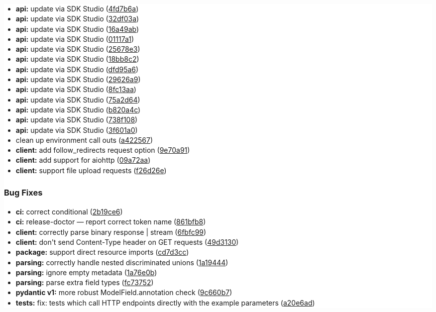 * **api:** update via SDK Studio ([4fd7b6a](https://github.com/lumina-ai-inc/chunkr-python/commit/4fd7b6a5a96623ad797262a3778a1f73e812812b))
* **api:** update via SDK Studio ([32df03a](https://github.com/lumina-ai-inc/chunkr-python/commit/32df03a3ce25590a257334f690fc665393f22b21))
* **api:** update via SDK Studio ([16a49ab](https://github.com/lumina-ai-inc/chunkr-python/commit/16a49ab4310999ab8beddb4eae82d07dd3b4820c))
* **api:** update via SDK Studio ([01117a1](https://github.com/lumina-ai-inc/chunkr-python/commit/01117a1a1d981d8934c5f940253b9fdfc2b84397))
* **api:** update via SDK Studio ([25678e3](https://github.com/lumina-ai-inc/chunkr-python/commit/25678e30be59568a0f40b4544f877cbce70d2fc8))
* **api:** update via SDK Studio ([18bb8c2](https://github.com/lumina-ai-inc/chunkr-python/commit/18bb8c288f465a3552d490430ce885f334254b3d))
* **api:** update via SDK Studio ([dfd95a6](https://github.com/lumina-ai-inc/chunkr-python/commit/dfd95a6a34b564b470661e85c7a699b041207094))
* **api:** update via SDK Studio ([29626a9](https://github.com/lumina-ai-inc/chunkr-python/commit/29626a9e90b8cf57ee87138517b9ee3c8f25615d))
* **api:** update via SDK Studio ([8fc13aa](https://github.com/lumina-ai-inc/chunkr-python/commit/8fc13aa8d984e23bf8bbfe35f107b63812c9349d))
* **api:** update via SDK Studio ([75a2d64](https://github.com/lumina-ai-inc/chunkr-python/commit/75a2d64a2b993bab4e740139d961d2a260074d45))
* **api:** update via SDK Studio ([b820a4c](https://github.com/lumina-ai-inc/chunkr-python/commit/b820a4c786d2d0ab1316c016d47defcc4a603f59))
* **api:** update via SDK Studio ([738f108](https://github.com/lumina-ai-inc/chunkr-python/commit/738f108819871ca6981f26ed67b81524e2e636ba))
* **api:** update via SDK Studio ([3f601a0](https://github.com/lumina-ai-inc/chunkr-python/commit/3f601a0ddcecb7408602fea185427128f99649b0))
* clean up environment call outs ([a422567](https://github.com/lumina-ai-inc/chunkr-python/commit/a422567171c96bb43d2447c22fb34b4ce3ab88c6))
* **client:** add follow_redirects request option ([9e70a91](https://github.com/lumina-ai-inc/chunkr-python/commit/9e70a91781853c47e7ea4101580dd44511920719))
* **client:** add support for aiohttp ([09a72aa](https://github.com/lumina-ai-inc/chunkr-python/commit/09a72aa924371fd5b955981faeac4ded7a08c095))
* **client:** support file upload requests ([f26d26e](https://github.com/lumina-ai-inc/chunkr-python/commit/f26d26e3001ba26b0e30dfa13eb58f4cb082dcc2))


### Bug Fixes

* **ci:** correct conditional ([2b19ce6](https://github.com/lumina-ai-inc/chunkr-python/commit/2b19ce6c2fa1771bb66883650bfc9599f4628eea))
* **ci:** release-doctor — report correct token name ([861bfb8](https://github.com/lumina-ai-inc/chunkr-python/commit/861bfb8a7d53723bf22562ea1a97bcccd6f5715d))
* **client:** correctly parse binary response | stream ([6fbfc99](https://github.com/lumina-ai-inc/chunkr-python/commit/6fbfc9920893932d9eb97486ada124069d2d3fe0))
* **client:** don't send Content-Type header on GET requests ([49d3130](https://github.com/lumina-ai-inc/chunkr-python/commit/49d3130a6eb79bf59f1599db0cfbbac5921ec198))
* **package:** support direct resource imports ([cd7d3cc](https://github.com/lumina-ai-inc/chunkr-python/commit/cd7d3cc48f67b86a2387eda0f4469baaad938b91))
* **parsing:** correctly handle nested discriminated unions ([1a19444](https://github.com/lumina-ai-inc/chunkr-python/commit/1a194443eba63f195abd2c13b1f69c365662b558))
* **parsing:** ignore empty metadata ([1a76e0b](https://github.com/lumina-ai-inc/chunkr-python/commit/1a76e0bdae606ae30b6c2e5a270e437bbbcad074))
* **parsing:** parse extra field types ([fc73752](https://github.com/lumina-ai-inc/chunkr-python/commit/fc737529ccb8ddc82a329c1e2cc642351ff0a345))
* **pydantic v1:** more robust ModelField.annotation check ([9c660b7](https://github.com/lumina-ai-inc/chunkr-python/commit/9c660b7a10c70db1cf5273618000f1a6e885838a))
* **tests:** fix: tests which call HTTP endpoints directly with the example parameters ([a20e6ad](https://github.com/lumina-ai-inc/chunkr-python/commit/a20e6ad8bead160501151e491498ca3ec6e0d0fd))
